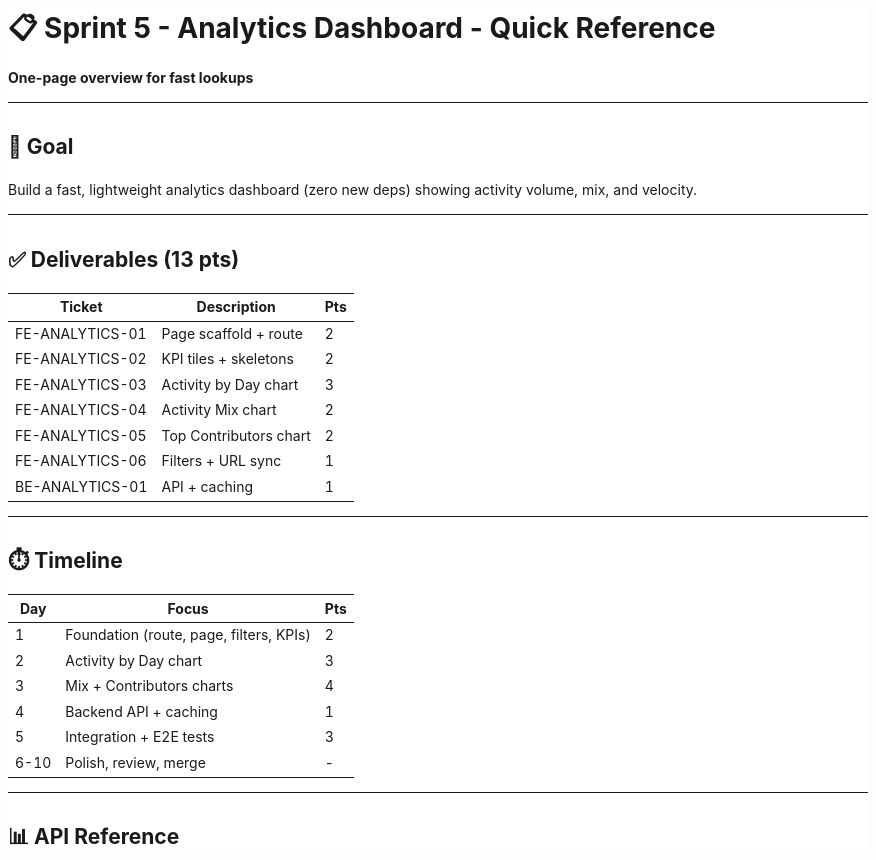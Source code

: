 # 📋 Sprint 5 - Analytics Dashboard - Quick Reference

**One-page overview for fast lookups**

---

## 🎯 **Goal**

Build a fast, lightweight analytics dashboard (zero new deps) showing activity volume, mix, and velocity.

---

## ✅ **Deliverables** (13 pts)

| **Ticket** | **Description** | **Pts** |
|------------|-----------------|---------|
| FE-ANALYTICS-01 | Page scaffold + route | 2 |
| FE-ANALYTICS-02 | KPI tiles + skeletons | 2 |
| FE-ANALYTICS-03 | Activity by Day chart | 3 |
| FE-ANALYTICS-04 | Activity Mix chart | 2 |
| FE-ANALYTICS-05 | Top Contributors chart | 2 |
| FE-ANALYTICS-06 | Filters + URL sync | 1 |
| BE-ANALYTICS-01 | API + caching | 1 |

---

## ⏱️ **Timeline**

| **Day** | **Focus** | **Pts** |
|---------|-----------|---------|
| 1 | Foundation (route, page, filters, KPIs) | 2 |
| 2 | Activity by Day chart | 3 |
| 3 | Mix + Contributors charts | 4 |
| 4 | Backend API + caching | 1 |
| 5 | Integration + E2E tests | 3 |
| 6-10 | Polish, review, merge | - |

---

## 📊 **API Reference**
